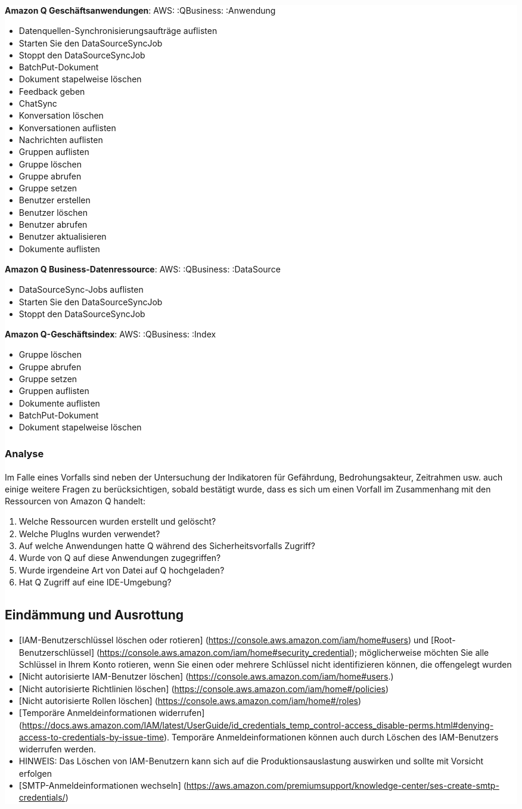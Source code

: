 **Amazon Q Geschäftsanwendungen**: AWS: :QBusiness: :Anwendung
* Datenquellen-Synchronisierungsaufträge auflisten
* Starten Sie den DataSourceSyncJob
* Stoppt den DataSourceSyncJob
* BatchPut-Dokument
* Dokument stapelweise löschen
* Feedback geben
* ChatSync
* Konversation löschen
* Konversationen auflisten
* Nachrichten auflisten
* Gruppen auflisten
* Gruppe löschen
* Gruppe abrufen
* Gruppe setzen
* Benutzer erstellen
* Benutzer löschen
* Benutzer abrufen
* Benutzer aktualisieren
* Dokumente auflisten

**Amazon Q Business-Datenressource**: AWS: :QBusiness: :DataSource
* DataSourceSync-Jobs auflisten
* Starten Sie den DataSourceSyncJob
* Stoppt den DataSourceSyncJob

**Amazon Q-Geschäftsindex**: AWS: :QBusiness: :Index
* Gruppe löschen
* Gruppe abrufen
* Gruppe setzen
* Gruppen auflisten
* Dokumente auflisten
* BatchPut-Dokument
* Dokument stapelweise löschen

### Analyse

Im Falle eines Vorfalls sind neben der Untersuchung der Indikatoren für Gefährdung, Bedrohungsakteur, Zeitrahmen usw. auch einige weitere Fragen zu berücksichtigen, sobald bestätigt wurde, dass es sich um einen Vorfall im Zusammenhang mit den Ressourcen von Amazon Q handelt:

1. Welche Ressourcen wurden erstellt und gelöscht?
2. Welche PlugIns wurden verwendet?
3. Auf welche Anwendungen hatte Q während des Sicherheitsvorfalls Zugriff?
4. Wurde von Q auf diese Anwendungen zugegriffen?
5. Wurde irgendeine Art von Datei auf Q hochgeladen?
6. Hat Q Zugriff auf eine IDE-Umgebung?

## Eindämmung und Ausrottung

* [IAM-Benutzerschlüssel löschen oder rotieren] (https://console.aws.amazon.com/iam/home#users) und [Root-Benutzerschlüssel] (https://console.aws.amazon.com/iam/home#security_credential); möglicherweise möchten Sie alle Schlüssel in Ihrem Konto rotieren, wenn Sie einen oder mehrere Schlüssel nicht identifizieren können, die offengelegt wurden
* [Nicht autorisierte IAM-Benutzer löschen] (https://console.aws.amazon.com/iam/home#users.)
* [Nicht autorisierte Richtlinien löschen] (https://console.aws.amazon.com/iam/home#/policies)
* [Nicht autorisierte Rollen löschen] (https://console.aws.amazon.com/iam/home#/roles)
* [Temporäre Anmeldeinformationen widerrufen] (https://docs.aws.amazon.com/IAM/latest/UserGuide/id_credentials_temp_control-access_disable-perms.html#denying-access-to-credentials-by-issue-time). Temporäre Anmeldeinformationen können auch durch Löschen des IAM-Benutzers widerrufen werden.
* HINWEIS: Das Löschen von IAM-Benutzern kann sich auf die Produktionsauslastung auswirken und sollte mit Vorsicht erfolgen
* [SMTP-Anmeldeinformationen wechseln] (https://aws.amazon.com/premiumsupport/knowledge-center/ses-create-smtp-credentials/)